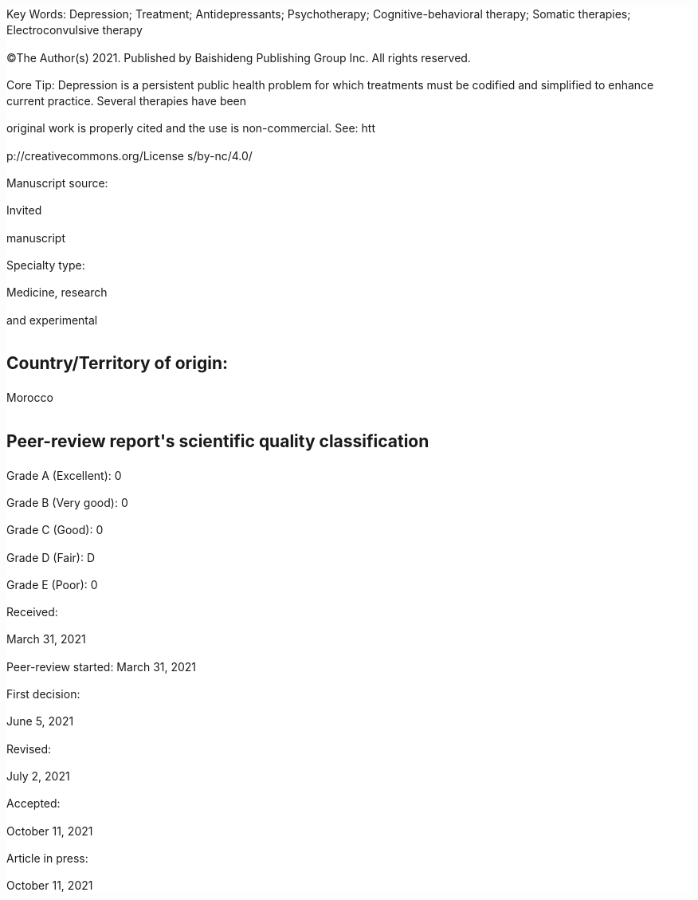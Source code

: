 Key Words: Depression; Treatment; Antidepressants; Psychotherapy; Cognitive-behavioral therapy; Somatic therapies; Electroconvulsive therapy

©The Author(s) 2021. Published by Baishideng Publishing Group Inc. All rights reserved.

Core Tip: Depression is a persistent public health problem for which treatments must be codified and simplified to enhance current practice. Several therapies have been

original work is properly cited and the use is non-commercial. See: htt

p://creativecommons.org/License s/by-nc/4.0/

Manuscript source:

Invited

manuscript

Specialty type:

Medicine, research

and experimental

## Country/Territory of origin:

Morocco

## Peer-review report's scientific quality classification

Grade A (Excellent): 0

Grade B (Very good): 0

Grade C (Good): 0

Grade D (Fair): D

Grade E (Poor): 0

Received:

March 31, 2021

Peer-review started: March 31, 2021

First decision:

June 5, 2021

Revised:

July 2, 2021

Accepted:

October 11, 2021

Article in press:

October 11, 2021

